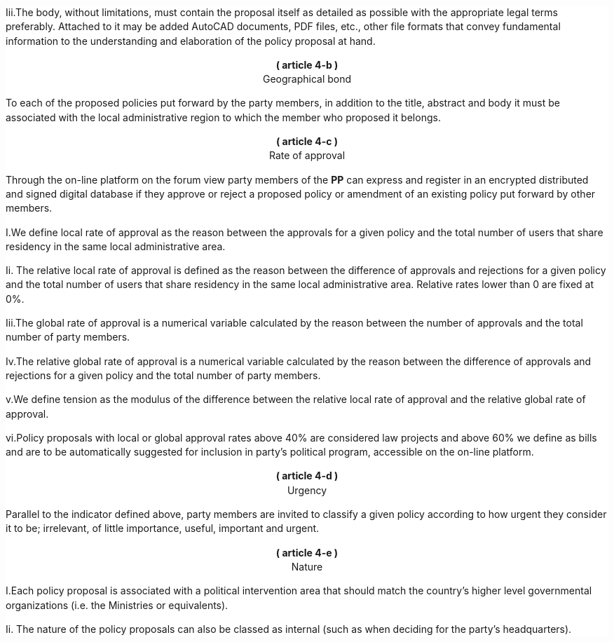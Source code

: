Iii.The body, without limitations, must contain the proposal itself as detailed as possible with the appropriate legal terms preferably. Attached to it may be added AutoCAD documents, PDF files, etc., other file formats that convey fundamental information to the understanding and elaboration of the policy proposal at hand.

<p align="center">
<b>( article 4-b )</b><br>
Geographical bond</p>

To each of the proposed policies put forward by the party members, in addition to the title, abstract and body it must be associated with the local administrative region to which the member who proposed it belongs.

<p align="center">
<b>( article 4-c )</b><br>
Rate of approval</p>

Through the on-line platform on the forum view party members of the **PP** can express and register in an encrypted distributed and signed digital database if they approve or reject a proposed policy or amendment of an existing policy put forward by other members.

I.We define local rate of approval as the reason between the approvals for a given policy and the total number of users that share residency in the same local administrative area.

Ii. The relative local rate of approval is defined as the reason between the difference of approvals and rejections for a given policy and the total number of users that share residency in the same local administrative area. Relative rates lower than 0 are fixed at 0%.

Iii.The global rate of approval is a numerical variable calculated by the reason between the number of approvals and the total number of party members.

Iv.The relative global rate of approval is a numerical variable calculated by the reason between the difference of approvals and rejections for a given policy and the total number of party members.

v.We define tension as the modulus of the difference between the relative local rate of approval and the relative global rate of approval.

vi.Policy proposals with local or global approval rates above 40% are considered law projects and above 60% we define as bills and are to be automatically suggested for inclusion in party’s political program, accessible on the on-line platform.

<p align="center">
<b>( article 4-d )</b><br>
Urgency</p>

Parallel to the indicator defined above, party members are invited to classify a given policy according to how urgent they consider it to be; irrelevant, of little importance, useful, important and urgent.

<p align="center">
<b>( article 4-e )</b><br>
Nature</p>

I.Each policy proposal is associated with a political intervention area that should match the country’s higher level governmental organizations (i.e. the Ministries or equivalents).

Ii. The nature of the policy proposals can also be classed as internal (such as when deciding for the party’s headquarters).
